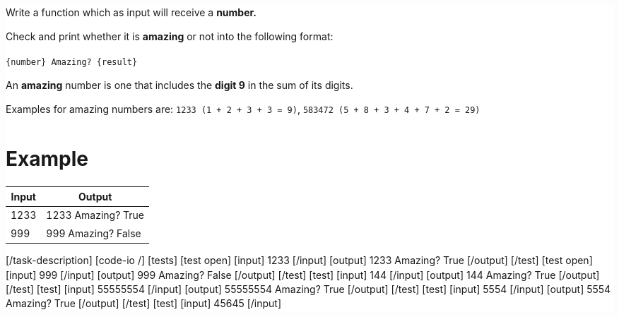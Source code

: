 Write a function which as input will receive a **number.**
 
Check and print whether it is **amazing** or not into the following format:

`{number} Amazing? {result}`

An **amazing** number is one that includes the **digit 9** in the sum of its digits.

Examples for amazing numbers are: `1233 (1 + 2 + 3 + 3 = 9)`, `583472 (5 + 8 + 3 + 4 + 7 + 2 = 29)`


# Example
  | **Input** | **Output** |
| --- | --- |
|1233| 1233 Amazing? True |
|999|999 Amazing? False|

[/task-description]
[code-io /]
[tests]
[test open]
[input]
1233
[/input]
[output]
1233 Amazing? True
[/output]
[/test]
[test open]
[input]
999
[/input]
[output]
999 Amazing? False
[/output]
[/test]
[test]
[input]
144
[/input]
[output]
144 Amazing? True
[/output]
[/test]
[test]
[input]
55555554
[/input]
[output]
55555554 Amazing? True
[/output]
[/test]
[test]
[input]
5554
[/input]
[output]
5554 Amazing? True
[/output]
[/test]
[test]
[input]
45645
[/input]